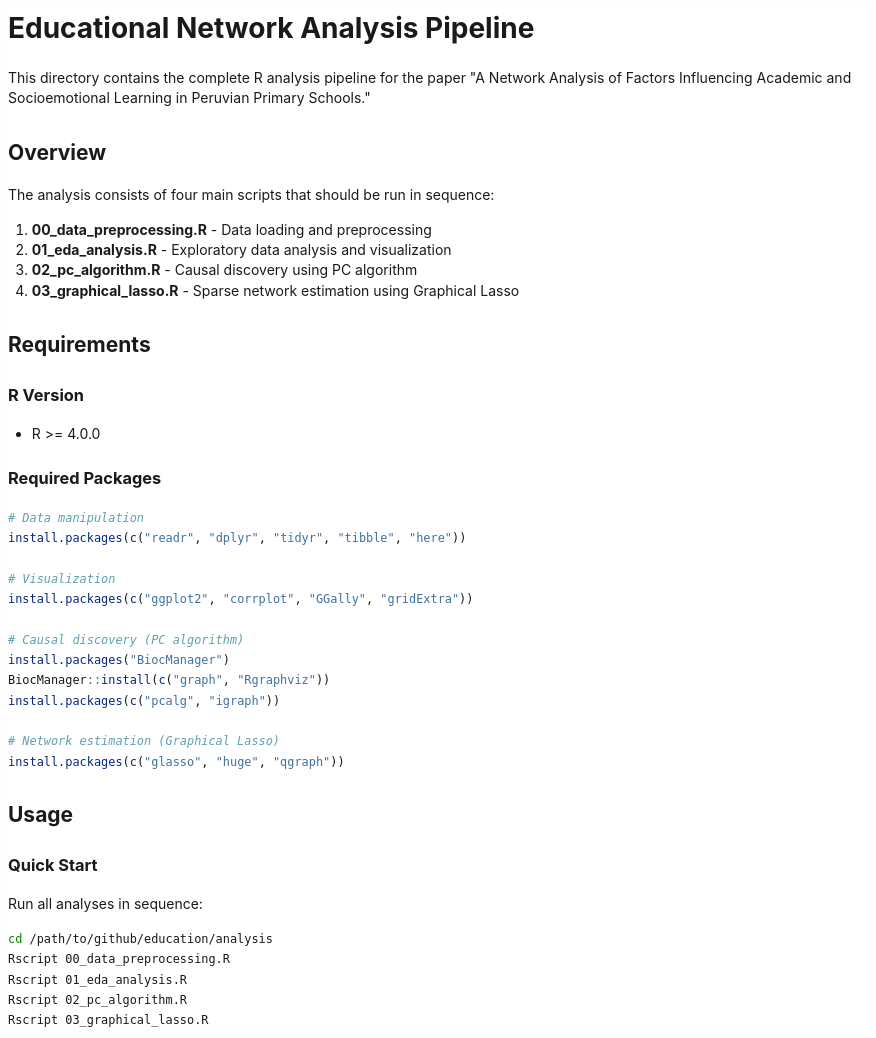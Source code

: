 # Educational Network Analysis Pipeline

This directory contains the complete R analysis pipeline for the paper "A Network Analysis of Factors Influencing Academic and Socioemotional Learning in Peruvian Primary Schools."

## Overview

The analysis consists of four main scripts that should be run in sequence:

1. **00_data_preprocessing.R** - Data loading and preprocessing
2. **01_eda_analysis.R** - Exploratory data analysis and visualization
3. **02_pc_algorithm.R** - Causal discovery using PC algorithm
4. **03_graphical_lasso.R** - Sparse network estimation using Graphical Lasso

## Requirements

### R Version
- R >= 4.0.0

### Required Packages

```r
# Data manipulation
install.packages(c("readr", "dplyr", "tidyr", "tibble", "here"))

# Visualization
install.packages(c("ggplot2", "corrplot", "GGally", "gridExtra"))

# Causal discovery (PC algorithm)
install.packages("BiocManager")
BiocManager::install(c("graph", "Rgraphviz"))
install.packages(c("pcalg", "igraph"))

# Network estimation (Graphical Lasso)
install.packages(c("glasso", "huge", "qgraph"))
```

## Usage

### Quick Start

Run all analyses in sequence:

```bash
cd /path/to/github/education/analysis
Rscript 00_data_preprocessing.R
Rscript 01_eda_analysis.R
Rscript 02_pc_algorithm.R
Rscript 03_graphical_lasso.R
```
